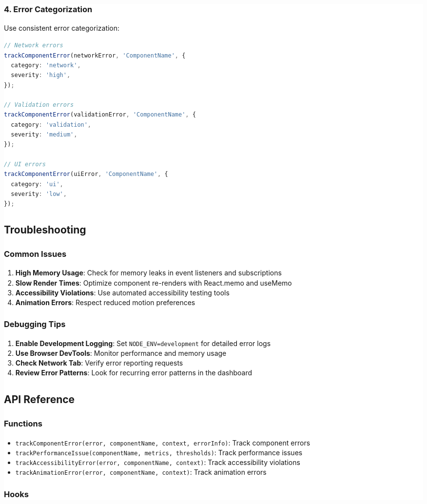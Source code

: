 ### 4. Error Categorization

Use consistent error categorization:

```typescript
// Network errors
trackComponentError(networkError, 'ComponentName', {
  category: 'network',
  severity: 'high',
});

// Validation errors
trackComponentError(validationError, 'ComponentName', {
  category: 'validation',
  severity: 'medium',
});

// UI errors
trackComponentError(uiError, 'ComponentName', {
  category: 'ui',
  severity: 'low',
});
```

## Troubleshooting

### Common Issues

1. **High Memory Usage**: Check for memory leaks in event listeners and subscriptions
2. **Slow Render Times**: Optimize component re-renders with React.memo and useMemo
3. **Accessibility Violations**: Use automated accessibility testing tools
4. **Animation Errors**: Respect reduced motion preferences

### Debugging Tips

1. **Enable Development Logging**: Set `NODE_ENV=development` for detailed error logs
2. **Use Browser DevTools**: Monitor performance and memory usage
3. **Check Network Tab**: Verify error reporting requests
4. **Review Error Patterns**: Look for recurring error patterns in the dashboard

## API Reference

### Functions

- `trackComponentError(error, componentName, context, errorInfo)`: Track component errors
- `trackPerformanceIssue(componentName, metrics, thresholds)`: Track performance issues
- `trackAccessibilityError(error, componentName, context)`: Track accessibility violations
- `trackAnimationError(error, componentName, context)`: Track animation errors

### Hooks
